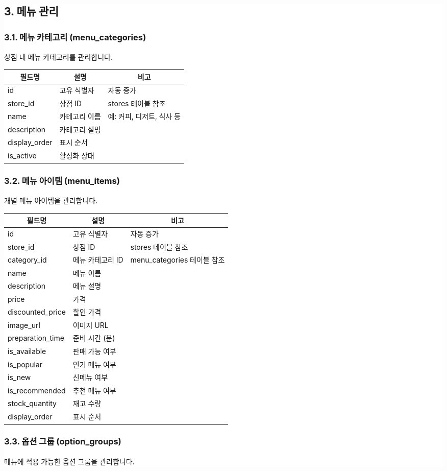 
## 3. 메뉴 관리

### 3.1. 메뉴 카테고리 (menu_categories)
상점 내 메뉴 카테고리를 관리합니다.

| 필드명 | 설명 | 비고 |
|-------|------|------|
| id | 고유 식별자 | 자동 증가 |
| store_id | 상점 ID | stores 테이블 참조 |
| name | 카테고리 이름 | 예: 커피, 디저트, 식사 등 |
| description | 카테고리 설명 | |
| display_order | 표시 순서 | |
| is_active | 활성화 상태 | |

### 3.2. 메뉴 아이템 (menu_items)
개별 메뉴 아이템을 관리합니다.

| 필드명 | 설명 | 비고 |
|-------|------|------|
| id | 고유 식별자 | 자동 증가 |
| store_id | 상점 ID | stores 테이블 참조 |
| category_id | 메뉴 카테고리 ID | menu_categories 테이블 참조 |
| name | 메뉴 이름 | |
| description | 메뉴 설명 | |
| price | 가격 | |
| discounted_price | 할인 가격 | |
| image_url | 이미지 URL | |
| preparation_time | 준비 시간 (분) | |
| is_available | 판매 가능 여부 | |
| is_popular | 인기 메뉴 여부 | |
| is_new | 신메뉴 여부 | |
| is_recommended | 추천 메뉴 여부 | |
| stock_quantity | 재고 수량 | |
| display_order | 표시 순서 | |

### 3.3. 옵션 그룹 (option_groups)
메뉴에 적용 가능한 옵션 그룹을 관리합니다.

